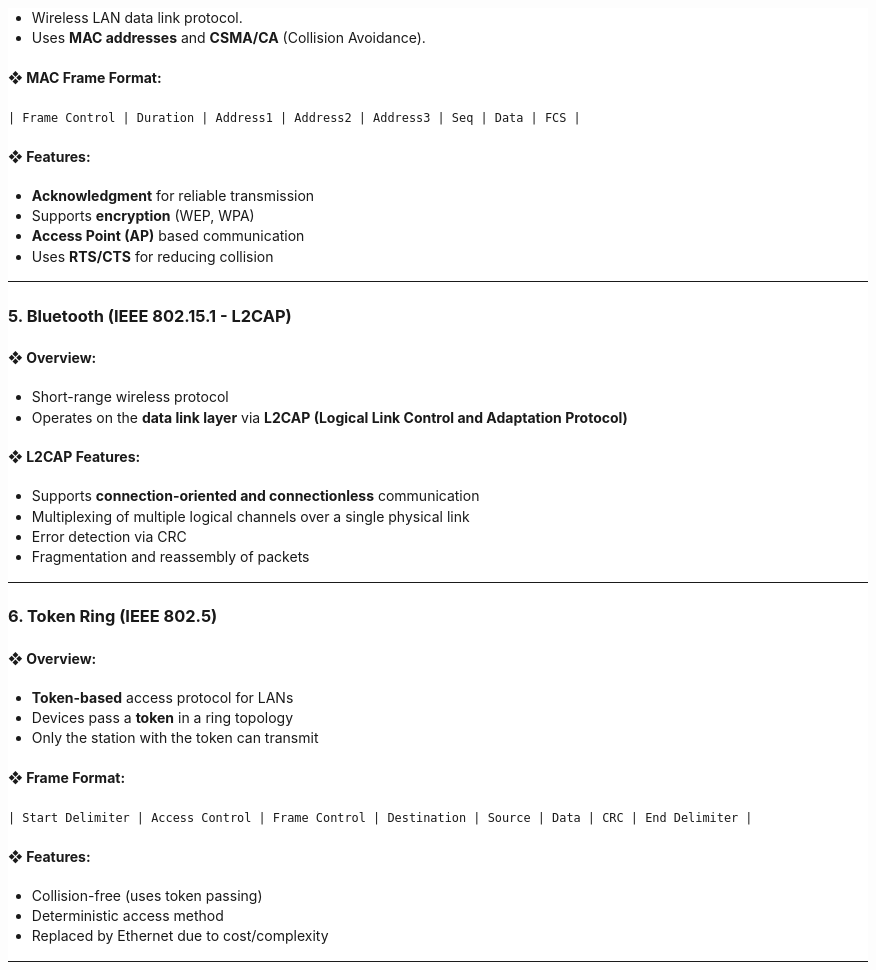 * Wireless LAN data link protocol.
* Uses **MAC addresses** and **CSMA/CA** (Collision Avoidance).

#### ❖ MAC Frame Format:

```
| Frame Control | Duration | Address1 | Address2 | Address3 | Seq | Data | FCS |
```

#### ❖ Features:

* **Acknowledgment** for reliable transmission
* Supports **encryption** (WEP, WPA)
* **Access Point (AP)** based communication
* Uses **RTS/CTS** for reducing collision

---

### **5. Bluetooth (IEEE 802.15.1 - L2CAP)**

#### ❖ Overview:

* Short-range wireless protocol
* Operates on the **data link layer** via **L2CAP (Logical Link Control and Adaptation Protocol)**

#### ❖ L2CAP Features:

* Supports **connection-oriented and connectionless** communication
* Multiplexing of multiple logical channels over a single physical link
* Error detection via CRC
* Fragmentation and reassembly of packets

---

### **6. Token Ring (IEEE 802.5)**

#### ❖ Overview:

* **Token-based** access protocol for LANs
* Devices pass a **token** in a ring topology
* Only the station with the token can transmit

#### ❖ Frame Format:

```
| Start Delimiter | Access Control | Frame Control | Destination | Source | Data | CRC | End Delimiter |
```

#### ❖ Features:

* Collision-free (uses token passing)
* Deterministic access method
* Replaced by Ethernet due to cost/complexity

---
